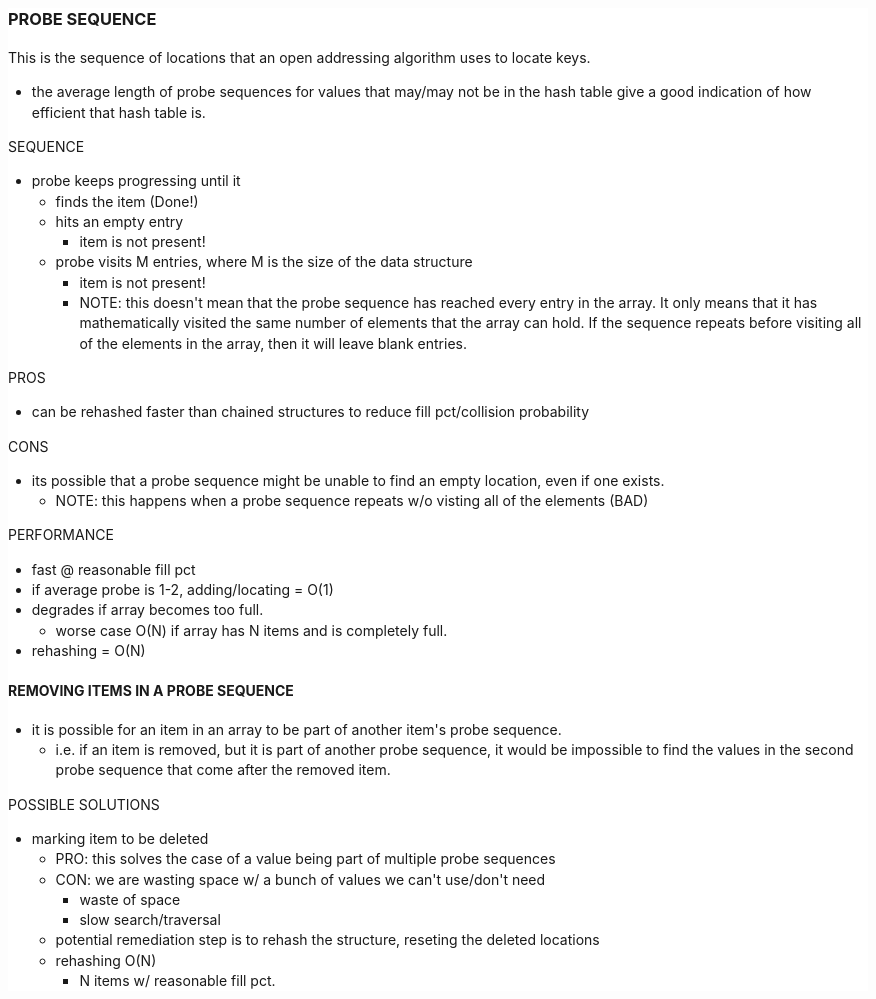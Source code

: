 ### PROBE SEQUENCE
This is the sequence of locations that an open addressing algorithm 
uses to locate keys. 

- the average length of probe sequences for values
that may/may not be in the hash table give a good 
indication  of how efficient that hash table is. 

SEQUENCE
- probe keeps progressing until it
    - finds the item (Done!)
    - hits an empty entry
        - item is not present!
    - probe visits M entries, where M is the size
    of the data structure 
        - item is not present!
        - NOTE: this doesn't mean that the probe sequence has
        reached every entry in the array. It only means that
        it has mathematically visited the same number of 
        elements that the array can hold. If the 
        sequence repeats before visiting all of the
        elements in the array, then it will leave
        blank entries.

PROS
- can be rehashed faster than chained structures to 
reduce fill pct/collision probability

CONS
- its possible that a probe sequence might be unable to find
an empty location, even if one exists.
    - NOTE: this happens when a probe sequence repeats w/o 
    visting all of the elements (BAD)
    
PERFORMANCE
- fast @ reasonable fill pct
- if average probe is 1-2, adding/locating = O(1)
- degrades if array becomes too full. 
    - worse case O(N) if array has N items and is
    completely full.
- rehashing = O(N)

#### REMOVING ITEMS IN A PROBE SEQUENCE
- it is possible for an item in an array to be part of
another item's probe sequence. 
    - i.e. if an item is removed, but it is part of 
    another probe sequence, it would be impossible to find
    the values in the second probe sequence that come after
    the removed item.
    
POSSIBLE SOLUTIONS
- marking item to be deleted
    - PRO: this solves the case of a value being part of
        multiple probe sequences
    - CON: we are wasting space w/ a bunch of values 
        we can't use/don't need
        - waste of space
        - slow search/traversal
    - potential remediation step is to rehash the
    structure, reseting the deleted locations
    - rehashing O(N)
        - N items w/ reasonable fill pct.
        